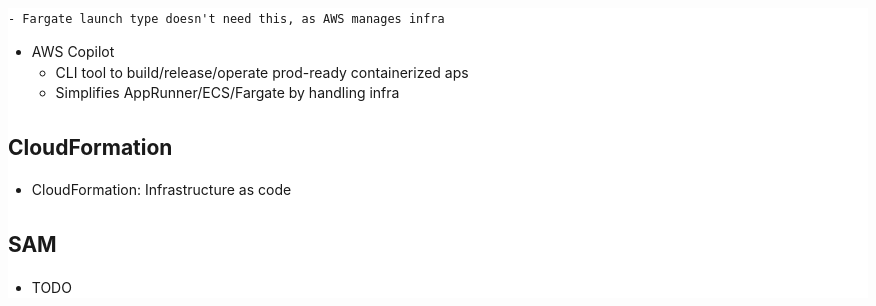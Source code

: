     - Fargate launch type doesn't need this, as AWS manages infra

- AWS Copilot
  - CLI tool to build/release/operate prod-ready containerized aps
  - Simplifies AppRunner/ECS/Fargate by handling infra

## CloudFormation

- CloudFormation: Infrastructure as code

## SAM

- TODO
